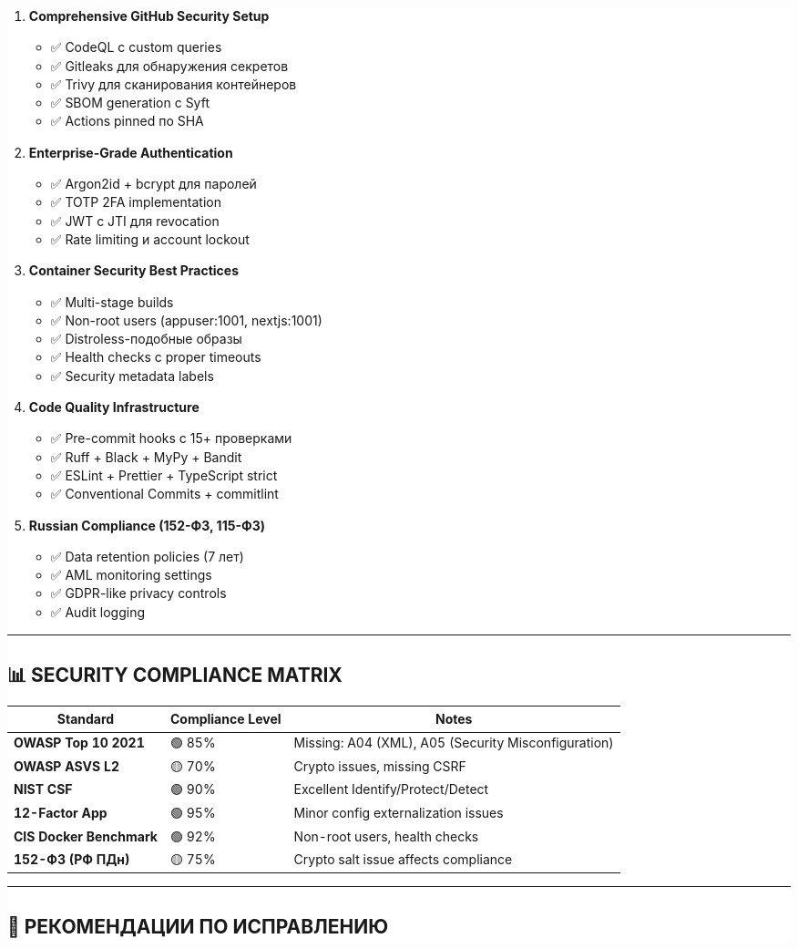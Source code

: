 1. **Comprehensive GitHub Security Setup**
   - ✅ CodeQL с custom queries
   - ✅ Gitleaks для обнаружения секретов
   - ✅ Trivy для сканирования контейнеров
   - ✅ SBOM generation с Syft
   - ✅ Actions pinned по SHA

2. **Enterprise-Grade Authentication** 
   - ✅ Argon2id + bcrypt для паролей
   - ✅ TOTP 2FA implementation
   - ✅ JWT с JTI для revocation
   - ✅ Rate limiting и account lockout

3. **Container Security Best Practices**
   - ✅ Multi-stage builds
   - ✅ Non-root users (appuser:1001, nextjs:1001)  
   - ✅ Distroless-подобные образы
   - ✅ Health checks с proper timeouts
   - ✅ Security metadata labels

4. **Code Quality Infrastructure**
   - ✅ Pre-commit hooks с 15+ проверками
   - ✅ Ruff + Black + MyPy + Bandit
   - ✅ ESLint + Prettier + TypeScript strict
   - ✅ Conventional Commits + commitlint

5. **Russian Compliance (152-ФЗ, 115-ФЗ)**
   - ✅ Data retention policies (7 лет)
   - ✅ AML monitoring settings
   - ✅ GDPR-like privacy controls
   - ✅ Audit logging

---

## 📊 SECURITY COMPLIANCE MATRIX

| Standard | Compliance Level | Notes |
|----------|-----------------|-------|
| **OWASP Top 10 2021** | 🟢 85% | Missing: A04 (XML), A05 (Security Misconfiguration) |
| **OWASP ASVS L2** | 🟡 70% | Crypto issues, missing CSRF |
| **NIST CSF** | 🟢 90% | Excellent Identify/Protect/Detect |
| **12-Factor App** | 🟢 95% | Minor config externalization issues |
| **CIS Docker Benchmark** | 🟢 92% | Non-root users, health checks |
| **152-ФЗ (РФ ПДн)** | 🟡 75% | Crypto salt issue affects compliance |

---

## 🎯 РЕКОМЕНДАЦИИ ПО ИСПРАВЛЕНИЮ
